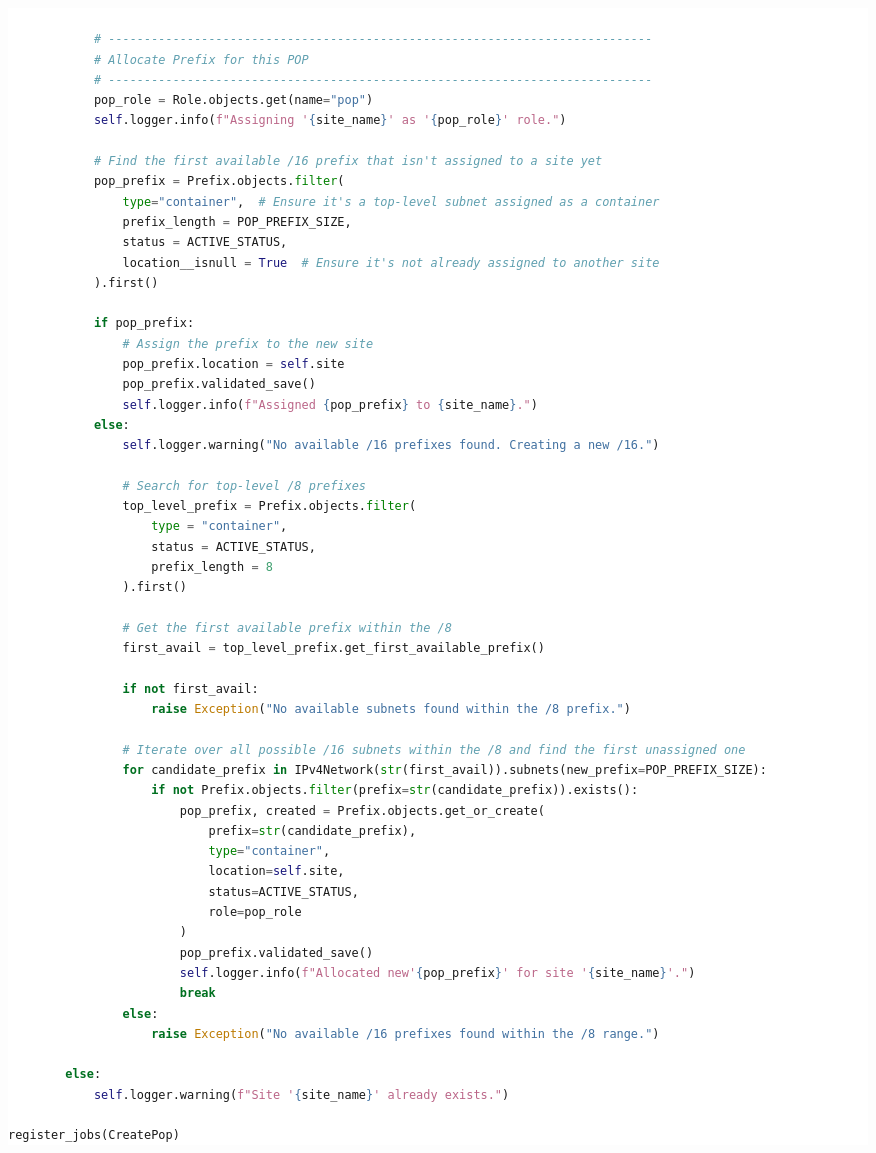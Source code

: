 ```python

            # ----------------------------------------------------------------------------
            # Allocate Prefix for this POP
            # ----------------------------------------------------------------------------
            pop_role = Role.objects.get(name="pop")
            self.logger.info(f"Assigning '{site_name}' as '{pop_role}' role.")

            # Find the first available /16 prefix that isn't assigned to a site yet
            pop_prefix = Prefix.objects.filter(
                type="container",  # Ensure it's a top-level subnet assigned as a container
                prefix_length = POP_PREFIX_SIZE,
                status = ACTIVE_STATUS,
                location__isnull = True  # Ensure it's not already assigned to another site
            ).first()

            if pop_prefix:
                # Assign the prefix to the new site 
                pop_prefix.location = self.site
                pop_prefix.validated_save()
                self.logger.info(f"Assigned {pop_prefix} to {site_name}.")
            else:                 
                self.logger.warning("No available /16 prefixes found. Creating a new /16.")
                
                # Search for top-level /8 prefixes
                top_level_prefix = Prefix.objects.filter(
                    type = "container",  
                    status = ACTIVE_STATUS,
                    prefix_length = 8
                ).first()

                # Get the first available prefix within the /8
                first_avail = top_level_prefix.get_first_available_prefix()

                if not first_avail:
                    raise Exception("No available subnets found within the /8 prefix.")

                # Iterate over all possible /16 subnets within the /8 and find the first unassigned one
                for candidate_prefix in IPv4Network(str(first_avail)).subnets(new_prefix=POP_PREFIX_SIZE):
                    if not Prefix.objects.filter(prefix=str(candidate_prefix)).exists():
                        pop_prefix, created = Prefix.objects.get_or_create(
                            prefix=str(candidate_prefix),
                            type="container",
                            location=self.site,
                            status=ACTIVE_STATUS,
                            role=pop_role
                        )
                        pop_prefix.validated_save()
                        self.logger.info(f"Allocated new'{pop_prefix}' for site '{site_name}'.")
                        break
                else:
                    raise Exception("No available /16 prefixes found within the /8 range.")        
        
        else:
            self.logger.warning(f"Site '{site_name}' already exists.") 
    
register_jobs(CreatePop)

```
